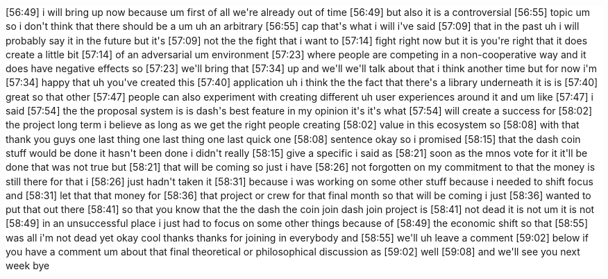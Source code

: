 [56:49] i will bring up now because um first of all we're already out of time
[56:49] but also it is a controversial
[56:55] topic um so i don't think that there should be a um uh an arbitrary
[56:55] cap that's what i will i've said
[57:09] that in the past uh i will probably say it in the future but it's
[57:09] not the the fight that i want to
[57:14] fight right now but it is you're right that it does create a little bit
[57:14] of an adversarial um environment
[57:23] where people are competing in a non-cooperative way and it does have negative effects so
[57:23] we'll bring that
[57:34] up and we'll we'll talk about that i think another time but for now i'm
[57:34] happy that uh you've created this
[57:40] application uh i think the the fact that there's a library underneath it is is
[57:40] great so that other
[57:47] people can also experiment with creating different uh user experiences around it and um like
[57:47] i said
[57:54] the the proposal system is is dash's best feature in my opinion it's it's what
[57:54] will create a success for
[58:02] the project long term i believe as long as we get the right people creating
[58:02] value in this ecosystem so
[58:08] with that thank you guys one last thing one last thing one last quick one
[58:08] sentence okay so i promised
[58:15] that the dash coin stuff would be done it hasn't been done i didn't really
[58:15] give a specific i said as
[58:21] soon as the mnos vote for it it'll be done that was not true but
[58:21] that will be coming so just i have
[58:26] not forgotten on my commitment to that the money is still there for that i
[58:26] just hadn't taken it
[58:31] because i was working on some other stuff because i needed to shift focus and
[58:31] let that that money for
[58:36] that project or crew for that final month so that will be coming i just
[58:36] wanted to put that out there
[58:41] so that you know that the the dash the coin join dash join project is
[58:41] not dead it is not um it is not
[58:49] in an unsuccessful place i just had to focus on some other things because of
[58:49] the economic shift so that
[58:55] was all i'm not dead yet okay cool thanks thanks for joining in everybody and
[58:55] we'll uh leave a comment
[59:02] below if you have a comment um about that final theoretical or philosophical discussion as
[59:02] well
[59:08] and we'll see you next week bye